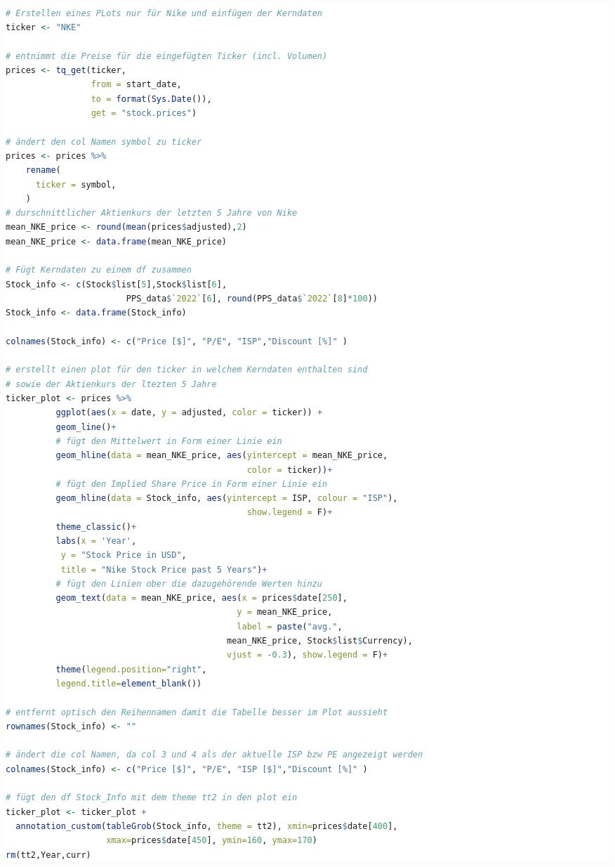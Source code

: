 ```r
```


```r
# Erstellen eines PLots nur für Nike und einfügen der Kerndaten
ticker <- "NKE"

# entnimmt die Preise für die eingefügten Ticker (incl. Volumen)
prices <- tq_get(ticker,
                 from = start_date,
                 to = format(Sys.Date()),
                 get = "stock.prices")

# ändert den col Namen symbol zu ticker
prices <- prices %>% 
    rename(
      ticker = symbol,
    )
# durschnittlicher Aktienkurs der letzten 5 Jahre von Nike
mean_NKE_price <- round(mean(prices$adjusted),2)
mean_NKE_price <- data.frame(mean_NKE_price)

# Fügt Kerndaten zu einem df zusammen
Stock_info <- c(Stock$list[5],Stock$list[6],
                        PPS_data$`2022`[6], round(PPS_data$`2022`[8]*100))
Stock_info <- data.frame(Stock_info)

colnames(Stock_info) <- c("Price [$]", "P/E", "ISP","Discount [%]" )

# erstellt einen plot für den ticker in welchem Kerndaten enthalten sind
# sowie der Aktienkurs der ltezten 5 Jahre
ticker_plot <- prices %>%
          ggplot(aes(x = date, y = adjusted, color = ticker)) +
          geom_line()+
          # fügt den Mittelwert in Form einer Linie ein
          geom_hline(data = mean_NKE_price, aes(yintercept = mean_NKE_price,
                                                color = ticker))+
          # fügt den Implied Share Price in Form einer Linie ein
          geom_hline(data = Stock_info, aes(yintercept = ISP, colour = "ISP"),
                                                show.legend = F)+
          theme_classic()+
          labs(x = 'Year',
           y = "Stock Price in USD",
           title = "Nike Stock Price past 5 Years")+
          # fügt den Linien ober die dazugehörende Werten hinzu
          geom_text(data = mean_NKE_price, aes(x = prices$date[250],
                                              y = mean_NKE_price, 
                                              label = paste("avg.",
                                            mean_NKE_price, Stock$list$Currency), 
                                            vjust = -0.3), show.legend = F)+
          theme(legend.position="right",
          legend.title=element_blank())

# entfernt optisch den Reihennamen damit die Tabelle besser im Plot aussieht
rownames(Stock_info) <- ""

# ändert die col Namen, da col 3 und 4 als der aktuelle ISP bzw PE angezeigt werden
colnames(Stock_info) <- c("Price [$]", "P/E", "ISP [$]","Discount [%]" )

# fügt den df Stock_Info mit dem theme tt2 in den plot ein
ticker_plot <- ticker_plot +
  annotation_custom(tableGrob(Stock_info, theme = tt2), xmin=prices$date[400], 
                    xmax=prices$date[450], ymin=160, ymax=170)
rm(tt2,Year,curr)
```